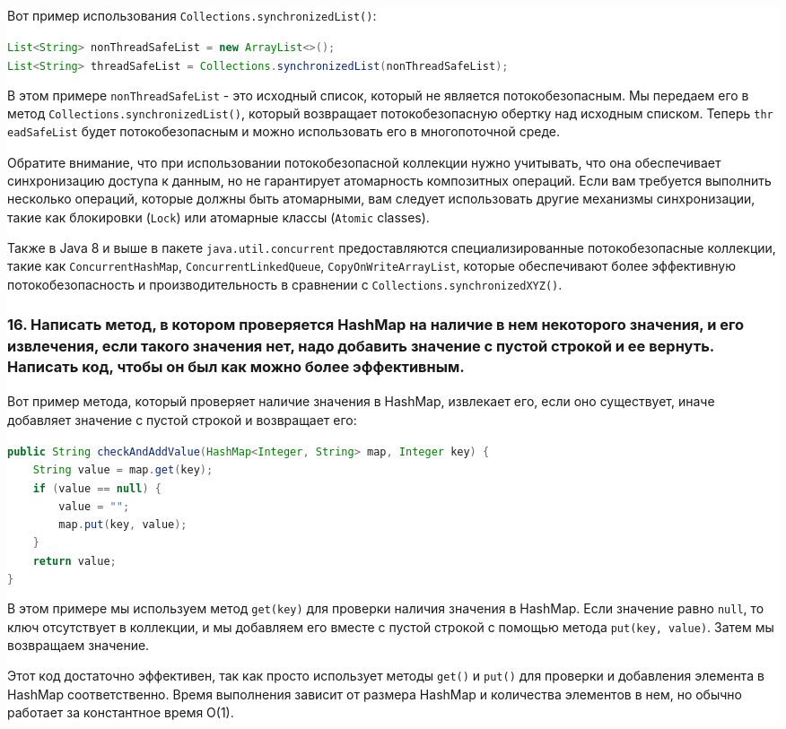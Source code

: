Вот пример использования `Collections.synchronizedList()`:
```java
List<String> nonThreadSafeList = new ArrayList<>();
List<String> threadSafeList = Collections.synchronizedList(nonThreadSafeList);
```

В этом примере `nonThreadSafeList` - это исходный список, который не является потокобезопасным. Мы передаем его в метод 
`Collections.synchronizedList()`, который возвращает потокобезопасную обертку над исходным списком. Теперь `threadSafeList` 
будет потокобезопасным и можно использовать его в многопоточной среде.

Обратите внимание, что при использовании потокобезопасной коллекции нужно учитывать, что она обеспечивает синхронизацию 
доступа к данным, но не гарантирует атомарность композитных операций. Если вам требуется выполнить несколько операций, 
которые должны быть атомарными, вам следует использовать другие механизмы синхронизации, такие как блокировки (`Lock`) 
или атомарные классы (`Atomic` classes).

Также в Java 8 и выше в пакете `java.util.concurrent` предоставляются специализированные потокобезопасные коллекции, такие
как `ConcurrentHashMap`, `ConcurrentLinkedQueue`, `CopyOnWriteArrayList`, которые обеспечивают более эффективную 
потокобезопасность и производительность в сравнении с `Collections.synchronizedXYZ()`.

### 16. Написать метод, в котором проверяется HashMap на наличие в нем некоторого значения, и его извлечения, если такого значения нет, надо добавить значение с пустой строкой и ее вернуть. Написать код, чтобы он был как можно более эффективным.
Вот пример метода, который проверяет наличие значения в HashMap, извлекает его, если оно существует, иначе добавляет 
значение с пустой строкой и возвращает его:

```java
public String checkAndAddValue(HashMap<Integer, String> map, Integer key) {
    String value = map.get(key);
    if (value == null) {
        value = "";
        map.put(key, value);
    }
    return value;
}
```

В этом примере мы используем метод `get(key)` для проверки наличия значения в HashMap. Если значение равно `null`, то ключ 
отсутствует в коллекции, и мы добавляем его вместе с пустой строкой с помощью метода `put(key, value)`. Затем мы 
возвращаем значение.

Этот код достаточно эффективен, так как просто использует методы `get()` и `put()` для проверки и добавления элемента в 
HashMap соответственно. Время выполнения зависит от размера HashMap и количества элементов в нем, но обычно работает за 
константное время O(1).
